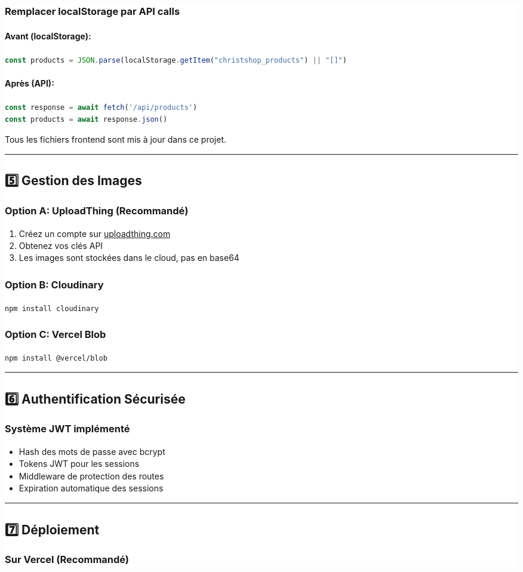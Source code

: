 ### Remplacer localStorage par API calls

#### Avant (localStorage):
```typescript
const products = JSON.parse(localStorage.getItem("christshop_products") || "[]")
```

#### Après (API):
```typescript
const response = await fetch('/api/products')
const products = await response.json()
```

Tous les fichiers frontend sont mis à jour dans ce projet.

---

## 5️⃣ Gestion des Images

### Option A: UploadThing (Recommandé)

1. Créez un compte sur [uploadthing.com](https://uploadthing.com)
2. Obtenez vos clés API
3. Les images sont stockées dans le cloud, pas en base64

### Option B: Cloudinary

```bash
npm install cloudinary
```

### Option C: Vercel Blob

```bash
npm install @vercel/blob
```

---

## 6️⃣ Authentification Sécurisée

### Système JWT implémenté

- Hash des mots de passe avec bcrypt
- Tokens JWT pour les sessions
- Middleware de protection des routes
- Expiration automatique des sessions

---

## 7️⃣ Déploiement

### Sur Vercel (Recommandé)
